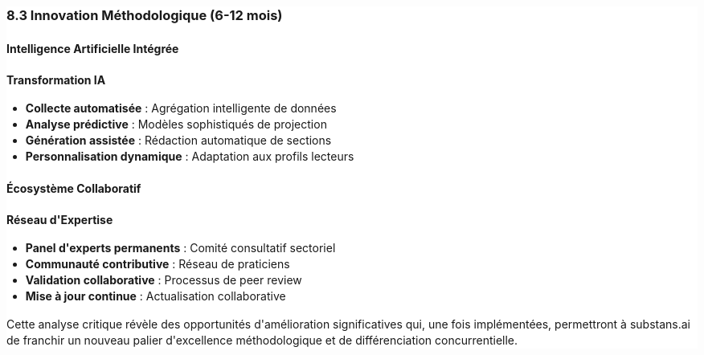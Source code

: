 ### 8.3 Innovation Méthodologique (6-12 mois)

#### Intelligence Artificielle Intégrée
**Transformation IA**
- **Collecte automatisée** : Agrégation intelligente de données
- **Analyse prédictive** : Modèles sophistiqués de projection
- **Génération assistée** : Rédaction automatique de sections
- **Personnalisation dynamique** : Adaptation aux profils lecteurs

#### Écosystème Collaboratif
**Réseau d'Expertise**
- **Panel d'experts permanents** : Comité consultatif sectoriel
- **Communauté contributive** : Réseau de praticiens
- **Validation collaborative** : Processus de peer review
- **Mise à jour continue** : Actualisation collaborative

Cette analyse critique révèle des opportunités d'amélioration significatives qui, une fois implémentées, permettront à substans.ai de franchir un nouveau palier d'excellence méthodologique et de différenciation concurrentielle.

